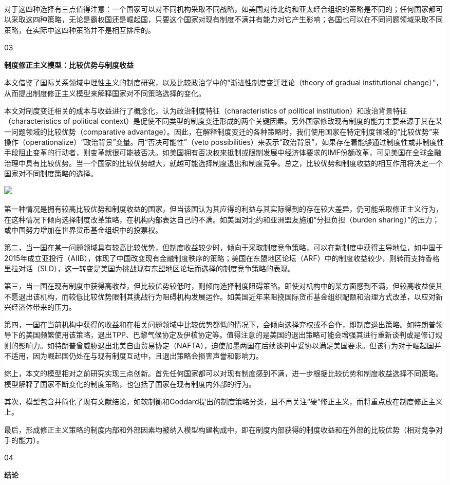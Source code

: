 
对于这四种选择有三点值得注意：一个国家可以对不同机构采取不同战略，如美国对待北约和亚太经合组织的策略是不同的；任何国家都可以采取这四种策略，无论是霸权国还是崛起国，只要这个国家对现有制度不满并有能力对它产生影响；各国也可以在不同问题领域采取不同策略，在实际中这四种策略并不是相互排斥的。

  

03

 **制度修正主义模型：比较优势与制度收益**

  

本文借鉴了国际关系领域中理性主义的制度研究，以及比较政治学中的“渐进性制度变迁理论（theory of gradual institutional
change）”，从而提出制度修正主义模型来解释国家对不同策略选择的变化。

  

本文对制度变迁相关的成本与收益进行了概念化，认为政治制度特征（characteristics of political
institution）和政治背景特征（characteristics of political
context）是促使不同类型的制度变迁形成的两个关键因素。另外国家修改现有制度的能力主要来源于其在某一问题领域的比较优势（comparative
advantage）。因此，在解释制度变迁的各种策略时，我们使用国家在特定制度领域的“比较优势”来操作（operationalize）“政治背景”变量。用“否决可能性”（veto
possibilities）来表示“政治背景”，如果存在着能够通过制度性或非制度性手段阻止变革的行动者，则变革就很可能被否决。如美国拥有否决权来抵制或限制发展中经济体要求的IMF份额改革，可见美国在全球金融治理中具有比较优势。当一个国家的比较优势越大，就越可能选择制度退出和制度竞争。总之，比较优势和制度收益的相互作用将决定一个国家对不同制度策略的选择。

  

![](/images/632/4.png)

  

第一种情况是拥有较高比较优势和制度收益的国家，但当该国认为其应得的利益与其实际得到的存在较大差异，仍可能采取修正主义行为，在这种情况下倾向选择制度改革策略，在机构内部表达自己的不满。如美国对北约和亚洲盟友施加“分担负担（burden
sharing）”的压力；或中国努力增加在世界货币基金组织中的投票权。

  

第二，当一国在某一问题领域具有较高比较优势，但制度收益较少时，倾向于采取制度竞争策略，可以在新制度中获得主导地位，如中国于2015年成立亚投行（AIIB），体现了中国改变现有金融制度秩序的策略；美国在东盟地区论坛（ARF）中的制度收益较少，则转而支持香格里拉对话（SLD），这一转变是美国为挑战现有东盟地区论坛而选择的制度竞争策略的表现。

  

第三，当一国在现有制度中获得高收益，但比较优势较低时，则倾向选择制度阻碍策略。即使对机构中的某方面感到不满，但较高收益使其不愿退出该机构，而较低比较优势限制其挑战行为阻碍机构发展运作。如美国近年来阻挠国际货币基金组织配额和治理方式改革，以应对新兴经济体带来的压力。

  

第四，一国在当前机构中获得的收益和在相关问题领域中比较优势都低的情况下，会倾向选择弃权或不合作，即制度退出策略。如特朗普领导下的美国频繁使用该策略，退出TPP、巴黎气候协定及伊核协定等。值得注意的是美国的退出策略可能会增强其进行重新谈判或是修订规则的影响力。如特朗普曾威胁退出北美自由贸易协定（NAFTA），迫使加墨两国在后续谈判中妥协以满足美国要求。但该行为对于崛起国并不适用，因为崛起国仍处在与现有制度互动中，且退出策略会损害声誉和影响力。

  

综上，本文的模型相对之前研究实现三点创新。首先任何国家都可以对现有制度感到不满，进一步根据比较优势和制度收益选择不同策略。模型解释了国家不断变化的制度策略，也包括了国家在现有制度内外部的行为。

  

其次，模型包含并简化了现有文献结论，如软制衡和Goddard提出的制度策略分类，且不再关注“硬”修正主义，而将重点放在制度修正主义上。

  

最后，形成修正主义策略的制度内部和外部因素均被纳入模型构建构成中，即在制度内部获得的制度收益和在外部的比较优势（相对竞争对手的能力）。

  

04

 **结论**  
